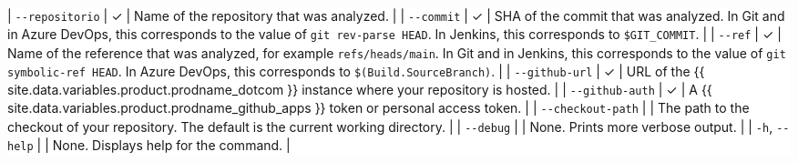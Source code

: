 | `--repositorio`                  |     ✓     | Name of the repository that was analyzed.                                                                                                                                                                              |
| `--commit`                       |     ✓     | SHA of the commit that was analyzed. In Git and in Azure DevOps, this corresponds to the value of `git rev-parse HEAD`. In Jenkins, this corresponds to `$GIT_COMMIT`.                                                 |
| `--ref`                          |     ✓     | Name of the reference that was analyzed, for example `refs/heads/main`. In Git and in Jenkins, this corresponds to the value of `git symbolic-ref HEAD`. In Azure DevOps, this corresponds to `$(Build.SourceBranch)`. |
| `--github-url`                   |     ✓     | URL of the {{ site.data.variables.product.prodname_dotcom }} instance where your repository is hosted.                                                                                                                 |
| `--github-auth`                  |     ✓     | A {{ site.data.variables.product.prodname_github_apps }} token or personal access token.                                                                                                                             |
| <nobr>`--checkout-path`</nobr> |           | The path to the checkout of your repository. The default is the current working directory.                                                                                                                             |
| `--debug`                        |           | None. Prints more verbose output.                                                                                                                                                                                      |
| `-h`, `--help`                   |           | None. Displays help for the command.                                                                                                                                                                                   |
